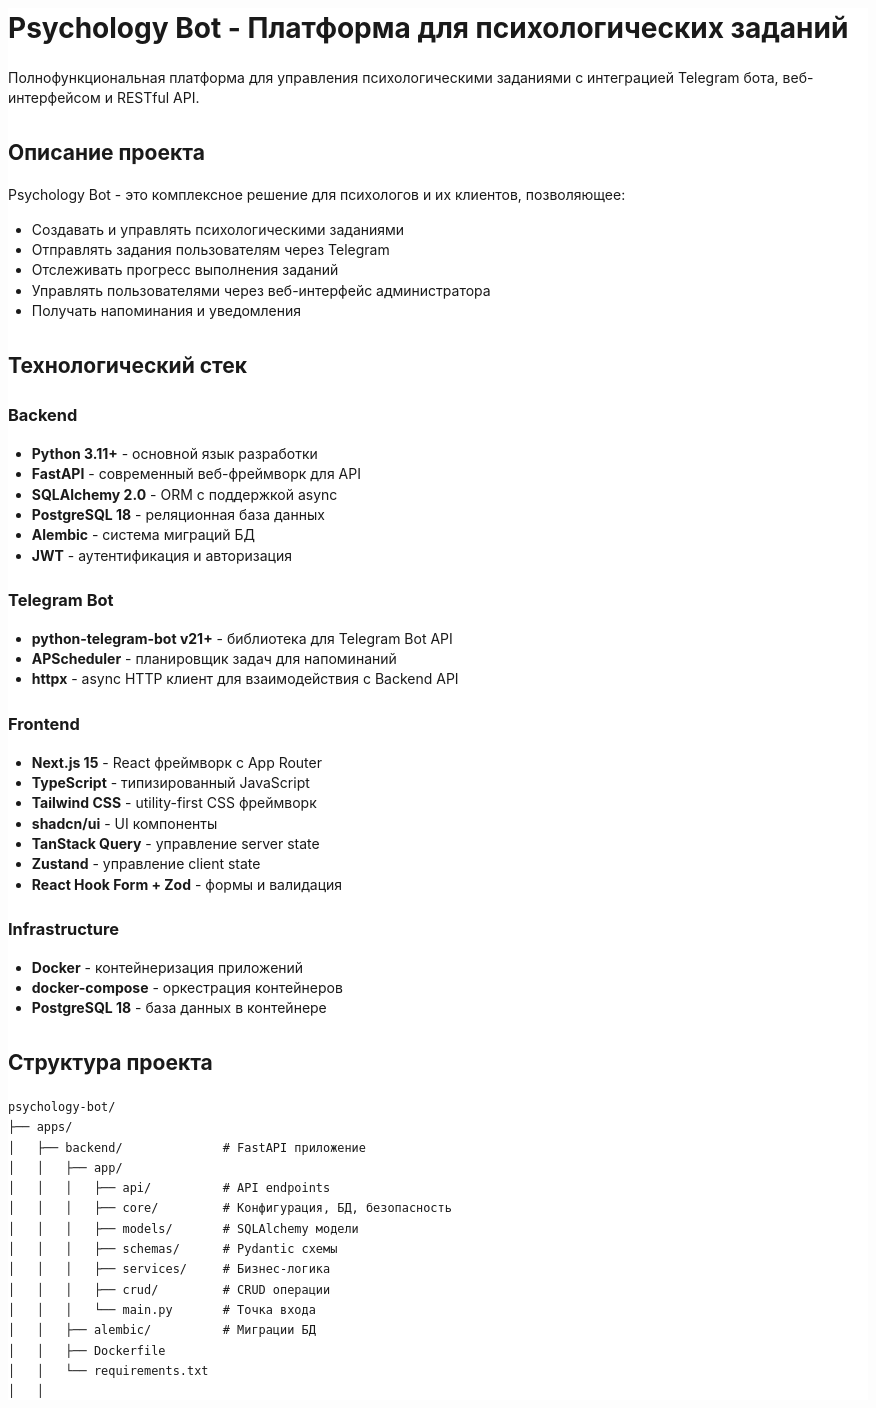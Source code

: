 # Psychology Bot - Платформа для психологических заданий

Полнофункциональная платформа для управления психологическими заданиями с интеграцией Telegram бота, веб-интерфейсом и RESTful API.

## Описание проекта

Psychology Bot - это комплексное решение для психологов и их клиентов, позволяющее:
- Создавать и управлять психологическими заданиями
- Отправлять задания пользователям через Telegram
- Отслеживать прогресс выполнения заданий
- Управлять пользователями через веб-интерфейс администратора
- Получать напоминания и уведомления

## Технологический стек

### Backend
- **Python 3.11+** - основной язык разработки
- **FastAPI** - современный веб-фреймворк для API
- **SQLAlchemy 2.0** - ORM с поддержкой async
- **PostgreSQL 18** - реляционная база данных
- **Alembic** - система миграций БД
- **JWT** - аутентификация и авторизация

### Telegram Bot
- **python-telegram-bot v21+** - библиотека для Telegram Bot API
- **APScheduler** - планировщик задач для напоминаний
- **httpx** - async HTTP клиент для взаимодействия с Backend API

### Frontend
- **Next.js 15** - React фреймворк с App Router
- **TypeScript** - типизированный JavaScript
- **Tailwind CSS** - utility-first CSS фреймворк
- **shadcn/ui** - UI компоненты
- **TanStack Query** - управление server state
- **Zustand** - управление client state
- **React Hook Form + Zod** - формы и валидация

### Infrastructure
- **Docker** - контейнеризация приложений
- **docker-compose** - оркестрация контейнеров
- **PostgreSQL 18** - база данных в контейнере

## Структура проекта

```
psychology-bot/
├── apps/
│   ├── backend/              # FastAPI приложение
│   │   ├── app/
│   │   │   ├── api/          # API endpoints
│   │   │   ├── core/         # Конфигурация, БД, безопасность
│   │   │   ├── models/       # SQLAlchemy модели
│   │   │   ├── schemas/      # Pydantic схемы
│   │   │   ├── services/     # Бизнес-логика
│   │   │   ├── crud/         # CRUD операции
│   │   │   └── main.py       # Точка входа
│   │   ├── alembic/          # Миграции БД
│   │   ├── Dockerfile
│   │   └── requirements.txt
│   │
```